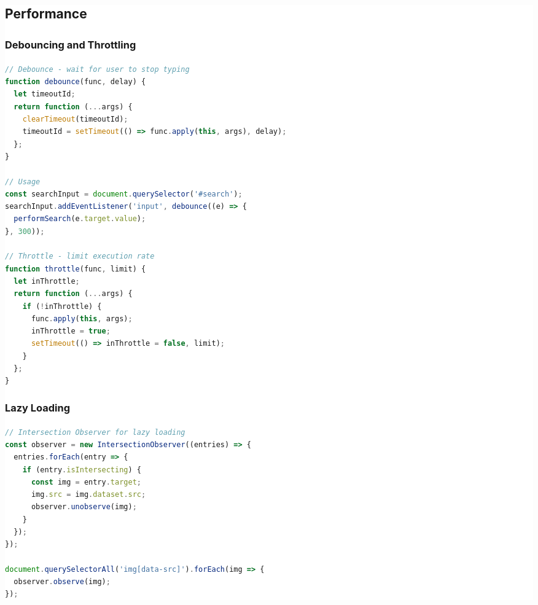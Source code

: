 
## Performance

### Debouncing and Throttling
```javascript
// Debounce - wait for user to stop typing
function debounce(func, delay) {
  let timeoutId;
  return function (...args) {
    clearTimeout(timeoutId);
    timeoutId = setTimeout(() => func.apply(this, args), delay);
  };
}

// Usage
const searchInput = document.querySelector('#search');
searchInput.addEventListener('input', debounce((e) => {
  performSearch(e.target.value);
}, 300));

// Throttle - limit execution rate
function throttle(func, limit) {
  let inThrottle;
  return function (...args) {
    if (!inThrottle) {
      func.apply(this, args);
      inThrottle = true;
      setTimeout(() => inThrottle = false, limit);
    }
  };
}
```

### Lazy Loading
```javascript
// Intersection Observer for lazy loading
const observer = new IntersectionObserver((entries) => {
  entries.forEach(entry => {
    if (entry.isIntersecting) {
      const img = entry.target;
      img.src = img.dataset.src;
      observer.unobserve(img);
    }
  });
});

document.querySelectorAll('img[data-src]').forEach(img => {
  observer.observe(img);
});
```

